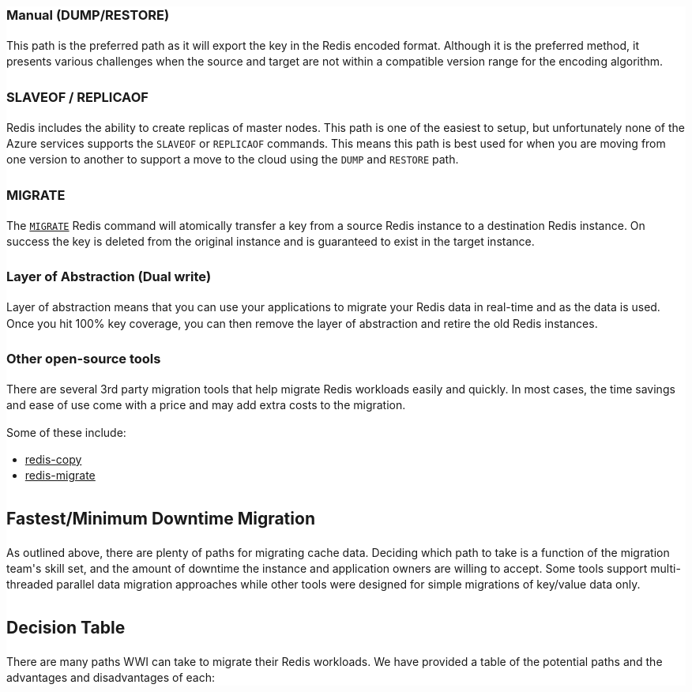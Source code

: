 ### Manual (DUMP/RESTORE)

This path is the preferred path as it will export the key in the Redis
encoded format. Although it is the preferred method, it presents various
challenges when the source and target are not within a compatible
version range for the encoding algorithm.

### SLAVEOF / REPLICAOF

Redis includes the ability to create replicas of master nodes. This path
is one of the easiest to setup, but unfortunately none of the Azure
services supports the `SLAVEOF` or `REPLICAOF` commands. This means this
path is best used for when you are moving from one version to another to
support a move to the cloud using the `DUMP` and `RESTORE` path.

### MIGRATE

The [`MIGRATE`](https://redis.io/commands/migrate) Redis command will
atomically transfer a key from a source Redis instance to a destination
Redis instance. On success the key is deleted from the original instance
and is guaranteed to exist in the target instance.

### Layer of Abstraction (Dual write)

Layer of abstraction means that you can use your applications to migrate
your Redis data in real-time and as the data is used. Once you hit 100%
key coverage, you can then remove the layer of abstraction and retire
the old Redis instances.

### Other open-source tools

There are several 3rd party migration tools that help migrate Redis
workloads easily and quickly. In most cases, the time savings and ease
of use come with a price and may add extra costs to the migration.

Some of these include:

-   [redis-copy](https://github.com/deepakverma/redis-copy)
-   [redis-migrate](https://github.com/vipshop/redis-migrate-tool)

## Fastest/Minimum Downtime Migration

As outlined above, there are plenty of paths for migrating cache data.
Deciding which path to take is a function of the migration team's skill
set, and the amount of downtime the instance and application owners are
willing to accept. Some tools support multi-threaded parallel data
migration approaches while other tools were designed for simple
migrations of key/value data only.

## Decision Table

There are many paths WWI can take to migrate their Redis workloads. We
have provided a table of the potential paths and the advantages and
disadvantages of each:

